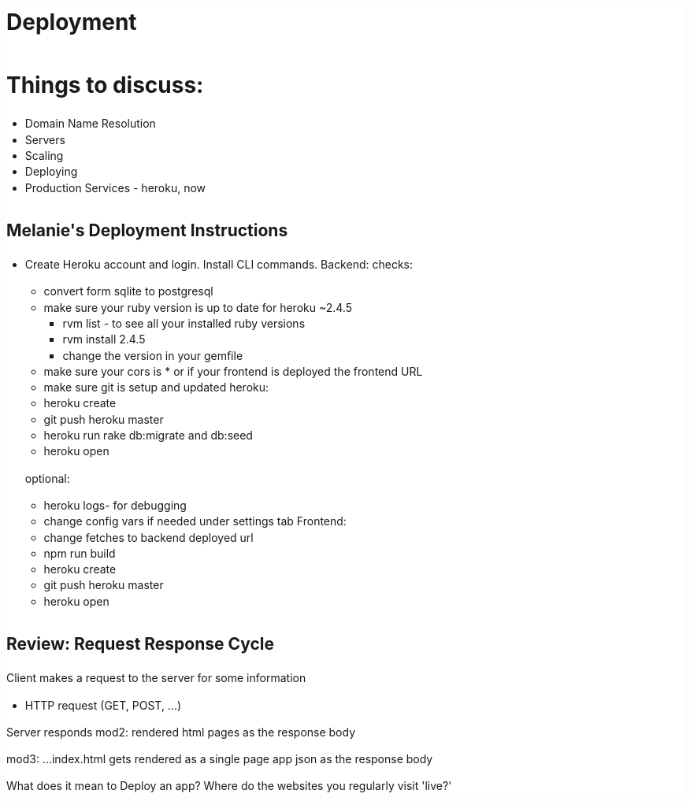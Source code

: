 # Deployment

# Things to discuss:

- Domain Name Resolution
- Servers
- Scaling
- Deploying
- Production Services - heroku, now

## Melanie's Deployment Instructions
* Create Heroku account and login. Install CLI commands.
Backend:
  checks:
    - convert form sqlite to postgresql
    - make sure your ruby version is up to date for heroku ~2.4.5
      - rvm list - to see all your installed ruby versions
      - rvm install 2.4.5
      - change the version in your gemfile
    - make sure your cors is * or if your frontend is deployed the frontend URL
    - make sure git is setup and updated
  heroku:
    - heroku create
    - git push heroku master
    - heroku run rake db:migrate and db:seed
    - heroku open

    optional:
    - heroku logs- for debugging
    - change config vars if needed under settings tab
Frontend:
  - change fetches to backend deployed url
  - npm run build
  - heroku create
  - git push heroku master
  - heroku open

## Review: Request Response Cycle

 Client makes a request to the server for some information

  - HTTP request (GET, POST, ...)

 Server responds
   mod2: rendered html pages as the response body

   mod3: ...index.html gets rendered as a single page app
   json as the response body

 What does it mean to Deploy an app? Where do the websites you regularly visit 'live?'

